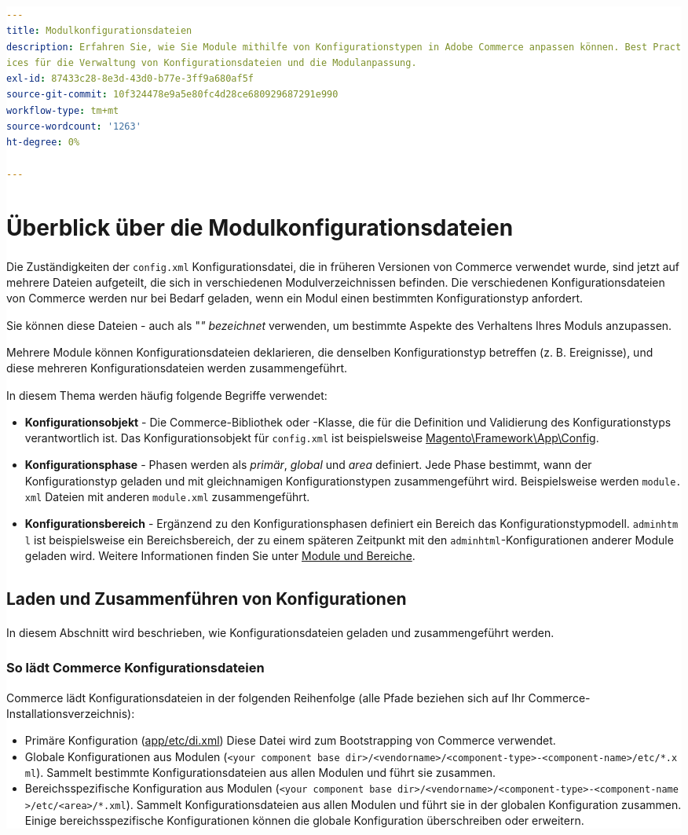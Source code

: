 ```yaml
---
title: Modulkonfigurationsdateien
description: Erfahren Sie, wie Sie Module mithilfe von Konfigurationstypen in Adobe Commerce anpassen können. Best Practices für die Verwaltung von Konfigurationsdateien und die Modulanpassung.
exl-id: 87433c28-8e3d-43d0-b77e-3ff9a680af5f
source-git-commit: 10f324478e9a5e80fc4d28ce680929687291e990
workflow-type: tm+mt
source-wordcount: '1263'
ht-degree: 0%

---
```


# Überblick über die Modulkonfigurationsdateien

Die Zuständigkeiten der `config.xml` Konfigurationsdatei, die in früheren Versionen von Commerce verwendet wurde, sind jetzt auf mehrere Dateien aufgeteilt, die sich in verschiedenen Modulverzeichnissen befinden. Die verschiedenen Konfigurationsdateien von Commerce werden nur bei Bedarf geladen, wenn ein Modul einen bestimmten Konfigurationstyp anfordert.

Sie können diese Dateien - auch als &quot;_&quot; bezeichnet_ verwenden, um bestimmte Aspekte des Verhaltens Ihres Moduls anzupassen.

Mehrere Module können Konfigurationsdateien deklarieren, die denselben Konfigurationstyp betreffen (z. B. Ereignisse), und diese mehreren Konfigurationsdateien werden zusammengeführt.

In diesem Thema werden häufig folgende Begriffe verwendet:

- **Konfigurationsobjekt** - Die Commerce-Bibliothek oder -Klasse, die für die Definition und Validierung des Konfigurationstyps verantwortlich ist. Das Konfigurationsobjekt für `config.xml` ist beispielsweise [Magento\Framework\App\Config](https://github.com/magento/magento2/blob/2.4/lib/internal/Magento/Framework/App/Config.php).

- **Konfigurationsphase** - Phasen werden als _primär_, _global_ und _area_ definiert. Jede Phase bestimmt, wann der Konfigurationstyp geladen und mit gleichnamigen Konfigurationstypen zusammengeführt wird. Beispielsweise werden `module.xml` Dateien mit anderen `module.xml` zusammengeführt.

- **Konfigurationsbereich** - Ergänzend zu den Konfigurationsphasen definiert ein Bereich das Konfigurationstypmodell. `adminhtml` ist beispielsweise ein Bereichsbereich, der zu einem späteren Zeitpunkt mit den `adminhtml`-Konfigurationen anderer Module geladen wird. Weitere Informationen finden Sie unter [Module und Bereiche](https://developer.adobe.com/commerce/php/architecture/modules/areas/).

## Laden und Zusammenführen von Konfigurationen

In diesem Abschnitt wird beschrieben, wie Konfigurationsdateien geladen und zusammengeführt werden.

### So lädt Commerce Konfigurationsdateien

Commerce lädt Konfigurationsdateien in der folgenden Reihenfolge (alle Pfade beziehen sich auf Ihr Commerce-Installationsverzeichnis):

- Primäre Konfiguration ([app/etc/di.xml](https://github.com/magento/magento2/blob/2.4/app/etc/di.xml)) Diese Datei wird zum Bootstrapping von Commerce verwendet.
- Globale Konfigurationen aus Modulen (`<your component base dir>/<vendorname>/<component-type>-<component-name>/etc/*.xml`). Sammelt bestimmte Konfigurationsdateien aus allen Modulen und führt sie zusammen.
- Bereichsspezifische Konfiguration aus Modulen (`<your component base dir>/<vendorname>/<component-type>-<component-name>/etc/<area>/*.xml`). Sammelt Konfigurationsdateien aus allen Modulen und führt sie in der globalen Konfiguration zusammen. Einige bereichsspezifische Konfigurationen können die globale Konfiguration überschreiben oder erweitern.
